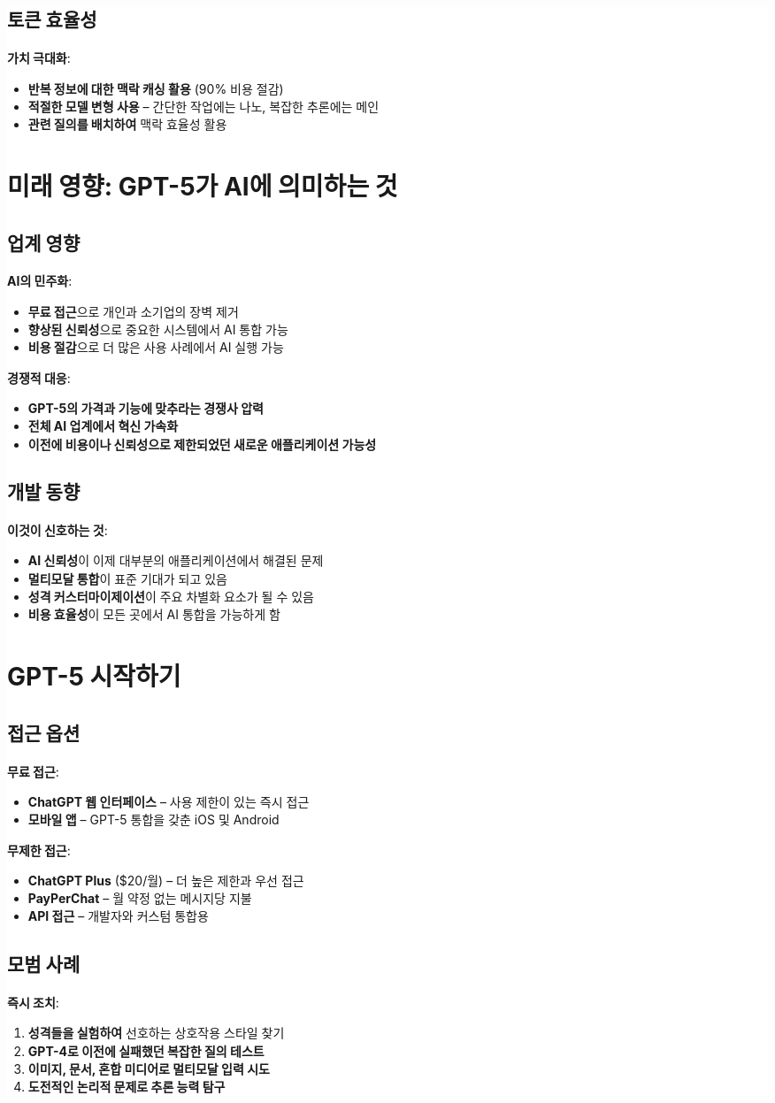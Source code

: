 ## 토큰 효율성

**가치 극대화**:
- **반복 정보에 대한 맥락 캐싱 활용** (90% 비용 절감)
- **적절한 모델 변형 사용** – 간단한 작업에는 나노, 복잡한 추론에는 메인
- **관련 질의를 배치하여** 맥락 효율성 활용

# 미래 영향: GPT-5가 AI에 의미하는 것

## 업계 영향

**AI의 민주화**:
- **무료 접근**으로 개인과 소기업의 장벽 제거
- **향상된 신뢰성**으로 중요한 시스템에서 AI 통합 가능
- **비용 절감**으로 더 많은 사용 사례에서 AI 실행 가능

**경쟁적 대응**:
- **GPT-5의 가격과 기능에 맞추라는 경쟁사 압력**
- **전체 AI 업계에서 혁신 가속화**
- **이전에 비용이나 신뢰성으로 제한되었던 새로운 애플리케이션 가능성**

## 개발 동향

**이것이 신호하는 것**:
- **AI 신뢰성**이 이제 대부분의 애플리케이션에서 해결된 문제
- **멀티모달 통합**이 표준 기대가 되고 있음
- **성격 커스터마이제이션**이 주요 차별화 요소가 될 수 있음
- **비용 효율성**이 모든 곳에서 AI 통합을 가능하게 함

# GPT-5 시작하기

## 접근 옵션

**무료 접근**:
- **ChatGPT 웹 인터페이스** – 사용 제한이 있는 즉시 접근
- **모바일 앱** – GPT-5 통합을 갖춘 iOS 및 Android

**무제한 접근**:
- **ChatGPT Plus** ($20/월) – 더 높은 제한과 우선 접근
- **PayPerChat** – 월 약정 없는 메시지당 지불
- **API 접근** – 개발자와 커스텀 통합용

## 모범 사례

**즉시 조치**:
1. **성격들을 실험하여** 선호하는 상호작용 스타일 찾기
2. **GPT-4로 이전에 실패했던 복잡한 질의 테스트**
3. **이미지, 문서, 혼합 미디어로 멀티모달 입력 시도**
4. **도전적인 논리적 문제로 추론 능력 탐구**
